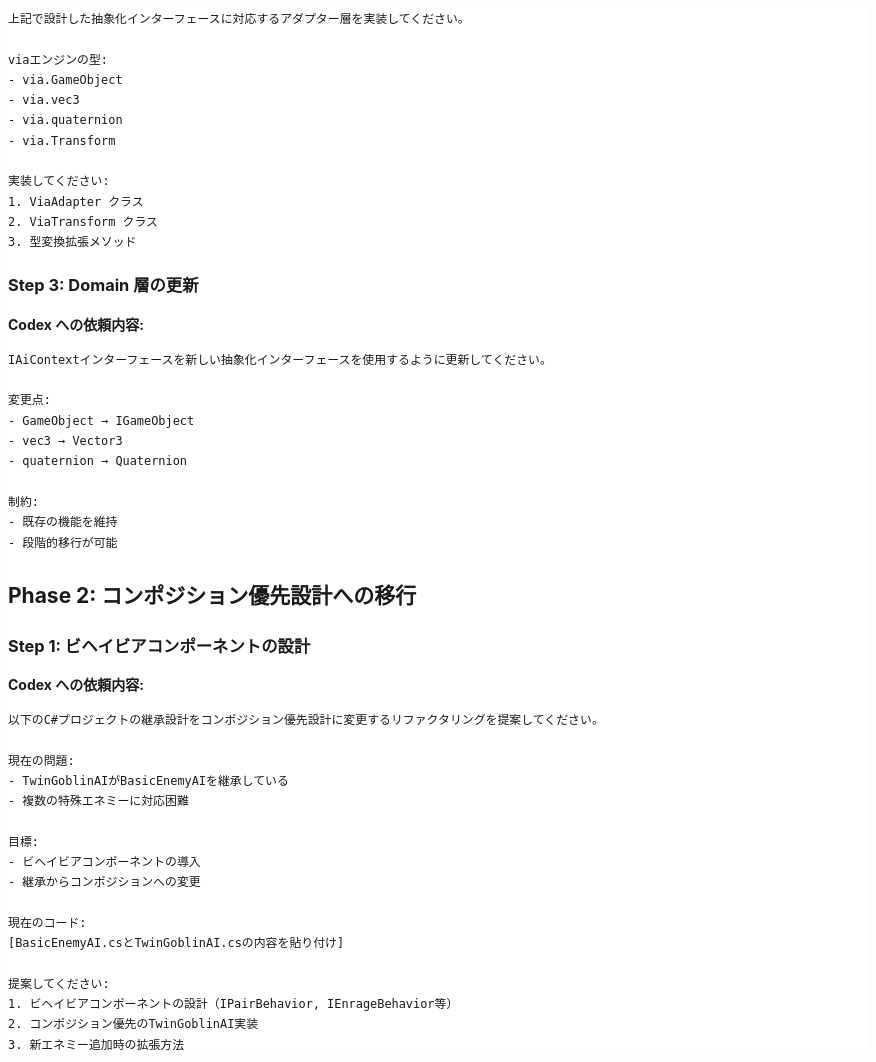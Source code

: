 ```
上記で設計した抽象化インターフェースに対応するアダプター層を実装してください。

viaエンジンの型:
- via.GameObject
- via.vec3
- via.quaternion
- via.Transform

実装してください:
1. ViaAdapter クラス
2. ViaTransform クラス
3. 型変換拡張メソッド
```

### Step 3: Domain 層の更新

**Codex への依頼内容:**

```
IAiContextインターフェースを新しい抽象化インターフェースを使用するように更新してください。

変更点:
- GameObject → IGameObject
- vec3 → Vector3
- quaternion → Quaternion

制約:
- 既存の機能を維持
- 段階的移行が可能
```

## Phase 2: コンポジション優先設計への移行

### Step 1: ビヘイビアコンポーネントの設計

**Codex への依頼内容:**

```
以下のC#プロジェクトの継承設計をコンポジション優先設計に変更するリファクタリングを提案してください。

現在の問題:
- TwinGoblinAIがBasicEnemyAIを継承している
- 複数の特殊エネミーに対応困難

目標:
- ビヘイビアコンポーネントの導入
- 継承からコンポジションへの変更

現在のコード:
[BasicEnemyAI.csとTwinGoblinAI.csの内容を貼り付け]

提案してください:
1. ビヘイビアコンポーネントの設計（IPairBehavior, IEnrageBehavior等）
2. コンポジション優先のTwinGoblinAI実装
3. 新エネミー追加時の拡張方法
```
